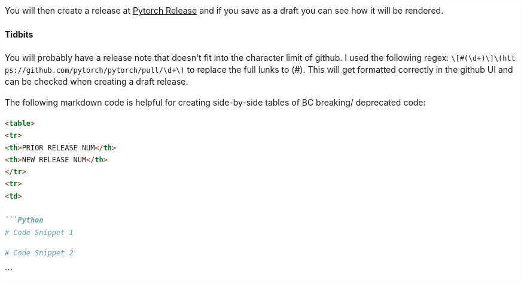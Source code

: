 You will then create a release at [Pytorch Release](https://github.com/pytorch/pytorch/releases) and if you save as a draft you can see how it will be rendered.



#### Tidbits
You will probably have a release note that doesn't fit into the character limit of github. I used the following regex:
`\[#(\d+)\]\(https://github.com/pytorch/pytorch/pull/\d+\)` to replace the full lunks to (#<pull-request-number>).
This will get formatted correctly in the github UI and can be checked when creating a draft release.


The following markdown code is helpful for creating side-by-side tables of BC breaking/ deprecated code:


``` Markdown
<table>
<tr>
<th>PRIOR RELEASE NUM</th>
<th>NEW RELEASE NUM</th>
</tr>
<tr>
<td>

```Python
# Code Snippet 1
```

</td>
<td>

```Python
# Code Snippet 2
```

</td>
</tr>
</table>
```
